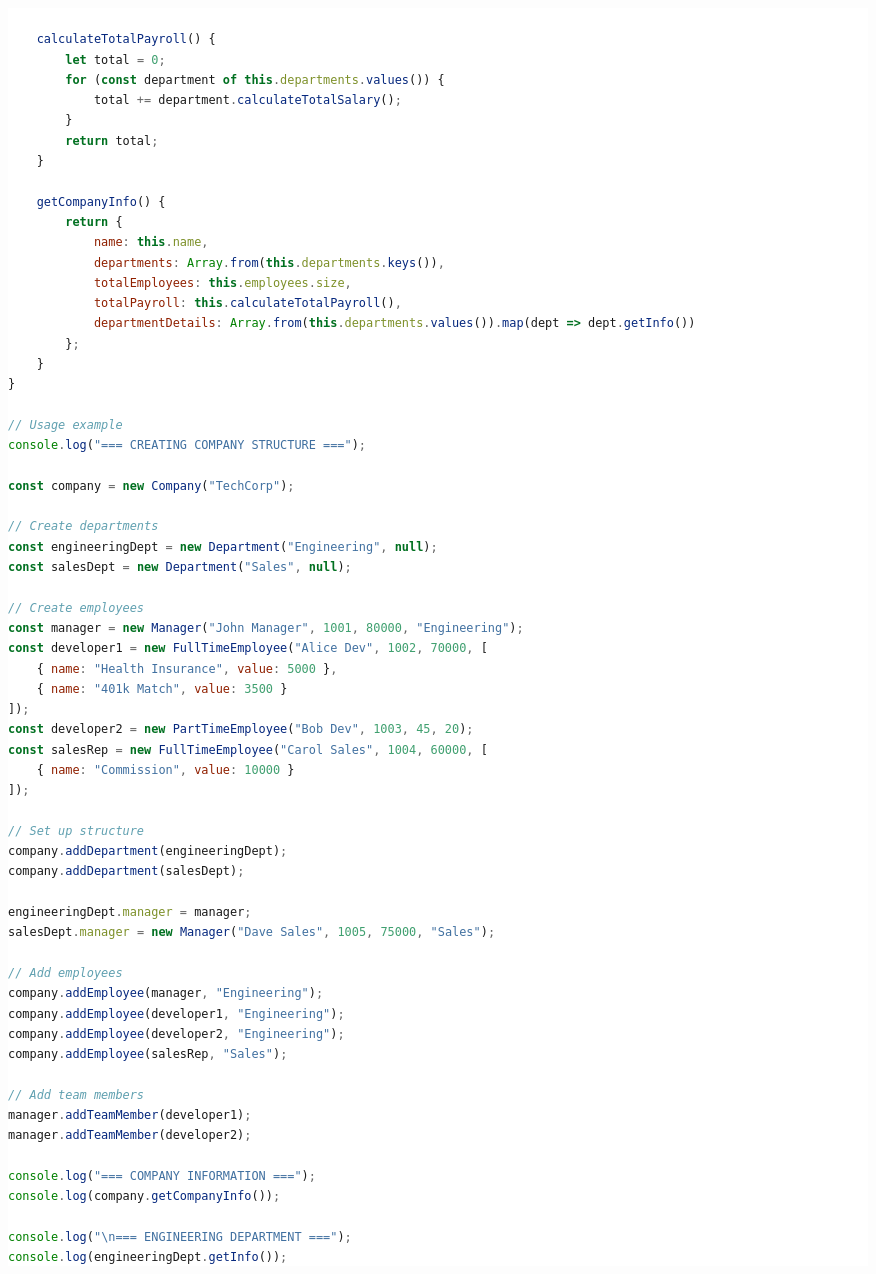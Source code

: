 ```javascript
    
    calculateTotalPayroll() {
        let total = 0;
        for (const department of this.departments.values()) {
            total += department.calculateTotalSalary();
        }
        return total;
    }
    
    getCompanyInfo() {
        return {
            name: this.name,
            departments: Array.from(this.departments.keys()),
            totalEmployees: this.employees.size,
            totalPayroll: this.calculateTotalPayroll(),
            departmentDetails: Array.from(this.departments.values()).map(dept => dept.getInfo())
        };
    }
}

// Usage example
console.log("=== CREATING COMPANY STRUCTURE ===");

const company = new Company("TechCorp");

// Create departments
const engineeringDept = new Department("Engineering", null);
const salesDept = new Department("Sales", null);

// Create employees
const manager = new Manager("John Manager", 1001, 80000, "Engineering");
const developer1 = new FullTimeEmployee("Alice Dev", 1002, 70000, [
    { name: "Health Insurance", value: 5000 },
    { name: "401k Match", value: 3500 }
]);
const developer2 = new PartTimeEmployee("Bob Dev", 1003, 45, 20);
const salesRep = new FullTimeEmployee("Carol Sales", 1004, 60000, [
    { name: "Commission", value: 10000 }
]);

// Set up structure
company.addDepartment(engineeringDept);
company.addDepartment(salesDept);

engineeringDept.manager = manager;
salesDept.manager = new Manager("Dave Sales", 1005, 75000, "Sales");

// Add employees
company.addEmployee(manager, "Engineering");
company.addEmployee(developer1, "Engineering");
company.addEmployee(developer2, "Engineering");
company.addEmployee(salesRep, "Sales");

// Add team members
manager.addTeamMember(developer1);
manager.addTeamMember(developer2);

console.log("=== COMPANY INFORMATION ===");
console.log(company.getCompanyInfo());

console.log("\n=== ENGINEERING DEPARTMENT ===");
console.log(engineeringDept.getInfo());

```